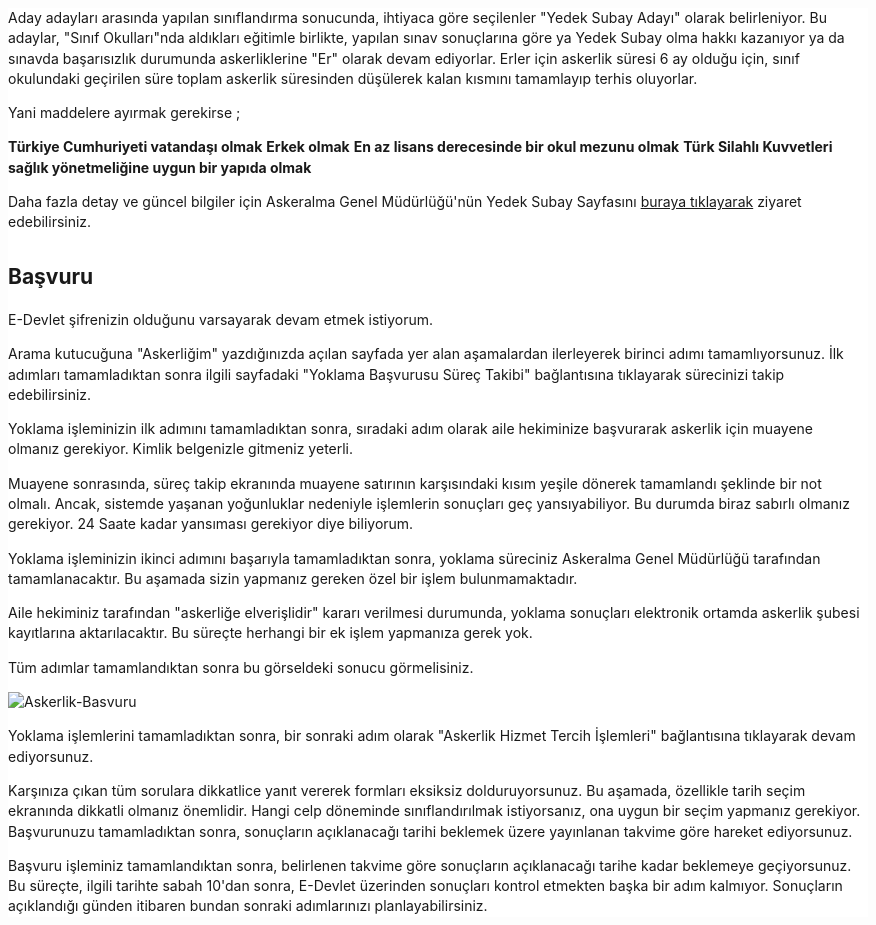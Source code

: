 Aday adayları arasında yapılan sınıflandırma sonucunda, ihtiyaca göre seçilenler "Yedek Subay Adayı" olarak belirleniyor. Bu adaylar, "Sınıf Okulları"nda aldıkları eğitimle birlikte, yapılan sınav sonuçlarına göre ya Yedek Subay olma hakkı kazanıyor ya da sınavda başarısızlık durumunda askerliklerine "Er" olarak devam ediyorlar. Erler için askerlik süresi 6 ay olduğu için, sınıf okulundaki geçirilen süre toplam askerlik süresinden düşülerek kalan kısmını tamamlayıp terhis oluyorlar.

Yani maddelere ayırmak gerekirse ;

**Türkiye Cumhuriyeti vatandaşı olmak**
**Erkek olmak**
**En az lisans derecesinde bir okul mezunu olmak**
**Türk Silahlı Kuvvetleri sağlık yönetmeliğine uygun bir yapıda olmak**

Daha fazla detay ve güncel bilgiler için Askeralma Genel Müdürlüğü'nün Yedek Subay Sayfasını [buraya tıklayarak](https://www.msb.gov.tr/Askeralma/icerik/yedek-subay) ziyaret edebilirsiniz.

## Başvuru

E-Devlet şifrenizin olduğunu varsayarak devam etmek istiyorum.

Arama kutucuğuna "Askerliğim" yazdığınızda açılan sayfada yer alan aşamalardan ilerleyerek birinci adımı tamamlıyorsunuz. İlk adımları tamamladıktan sonra ilgili sayfadaki "Yoklama Başvurusu Süreç Takibi" bağlantısına tıklayarak sürecinizi takip edebilirsiniz.

Yoklama işleminizin ilk adımını tamamladıktan sonra, sıradaki adım olarak aile hekiminize başvurarak askerlik için muayene olmanız gerekiyor. Kimlik belgenizle gitmeniz yeterli.

Muayene sonrasında, süreç takip ekranında muayene satırının karşısındaki kısım yeşile dönerek tamamlandı şeklinde bir not olmalı. Ancak, sistemde yaşanan yoğunluklar nedeniyle işlemlerin sonuçları geç yansıyabiliyor. Bu durumda biraz sabırlı olmanız gerekiyor. 24 Saate kadar yansıması gerekiyor diye biliyorum.

Yoklama işleminizin ikinci adımını başarıyla tamamladıktan sonra, yoklama süreciniz Askeralma Genel Müdürlüğü tarafından tamamlanacaktır. Bu aşamada sizin yapmanız gereken özel bir işlem bulunmamaktadır.

Aile hekiminiz tarafından "askerliğe elverişlidir" kararı verilmesi durumunda, yoklama sonuçları elektronik ortamda askerlik şubesi kayıtlarına aktarılacaktır. Bu süreçte herhangi bir ek işlem yapmanıza gerek yok.

Tüm adımlar tamamlandıktan sonra bu görseldeki sonucu görmelisiniz.

![Askerlik-Basvuru](https://www.msb.gov.tr/Content/Upload/Images/Askeralma/00image91220217.png)

Yoklama işlemlerini tamamladıktan sonra, bir sonraki adım olarak "Askerlik Hizmet Tercih İşlemleri" bağlantısına tıklayarak devam ediyorsunuz.

Karşınıza çıkan tüm sorulara dikkatlice yanıt vererek formları eksiksiz dolduruyorsunuz. Bu aşamada, özellikle tarih seçim ekranında dikkatli olmanız önemlidir. Hangi celp döneminde sınıflandırılmak istiyorsanız, ona uygun bir seçim yapmanız gerekiyor. Başvurunuzu tamamladıktan sonra, sonuçların açıklanacağı tarihi beklemek üzere yayınlanan takvime göre hareket ediyorsunuz.

<iframe width="450" height="315" src="https://www.youtube.com/embed/EpZGVUYFgko" frameborder="0" allow="accelerometer; autoplay; clipboard-write; encrypted-media; gyroscope; picture-in-picture" allowfullscreen></iframe>

Başvuru işleminiz tamamlandıktan sonra, belirlenen takvime göre sonuçların açıklanacağı tarihe kadar beklemeye geçiyorsunuz. Bu süreçte, ilgili tarihte sabah 10'dan sonra, E-Devlet üzerinden sonuçları kontrol etmekten başka bir adım kalmıyor. Sonuçların açıklandığı günden itibaren bundan sonraki adımlarınızı planlayabilirsiniz.
